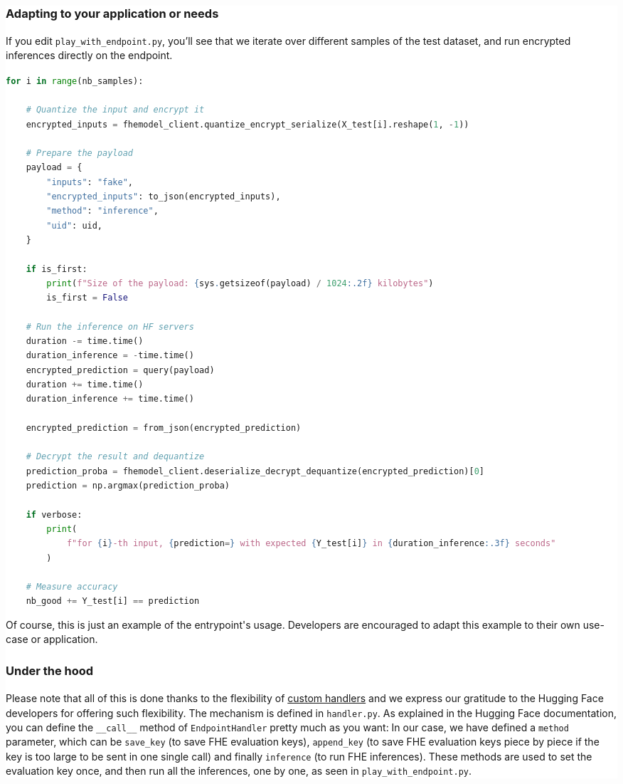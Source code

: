 ### Adapting to your application or needs

If you edit `play_with_endpoint.py`, you’ll see that we iterate over different samples of the test dataset, and run encrypted inferences directly on the endpoint.

```python
for i in range(nb_samples):

    # Quantize the input and encrypt it
    encrypted_inputs = fhemodel_client.quantize_encrypt_serialize(X_test[i].reshape(1, -1))

    # Prepare the payload
    payload = {
        "inputs": "fake",
        "encrypted_inputs": to_json(encrypted_inputs),
        "method": "inference",
        "uid": uid,
    }

    if is_first:
        print(f"Size of the payload: {sys.getsizeof(payload) / 1024:.2f} kilobytes")
        is_first = False

    # Run the inference on HF servers
    duration -= time.time()
    duration_inference = -time.time()
    encrypted_prediction = query(payload)
    duration += time.time()
    duration_inference += time.time()

    encrypted_prediction = from_json(encrypted_prediction)

    # Decrypt the result and dequantize
    prediction_proba = fhemodel_client.deserialize_decrypt_dequantize(encrypted_prediction)[0]
    prediction = np.argmax(prediction_proba)

    if verbose:
        print(
            f"for {i}-th input, {prediction=} with expected {Y_test[i]} in {duration_inference:.3f} seconds"
        )

    # Measure accuracy
    nb_good += Y_test[i] == prediction
```

Of course, this is just an example of the entrypoint's usage. Developers are encouraged to adapt this example to their own use-case or application.

### Under the hood

Please note that all of this is done thanks to the flexibility of [custom handlers](https://huggingface.co/docs/inference-endpoints/en/guides/custom_handler) and we express our gratitude to the Hugging Face developers for offering such flexibility. The mechanism is defined in `handler.py`. As explained in the Hugging Face documentation, you can define the `__call__` method of `EndpointHandler` pretty much as you want: In our case, we have defined a `method` parameter, which can be `save_key` (to save FHE evaluation keys), `append_key` (to save FHE evaluation keys piece by piece if the key is too large to be sent in one single call) and finally `inference` (to run FHE inferences). These methods are used to set the evaluation key once, and then run all the inferences, one by one, as seen in `play_with_endpoint.py`.

